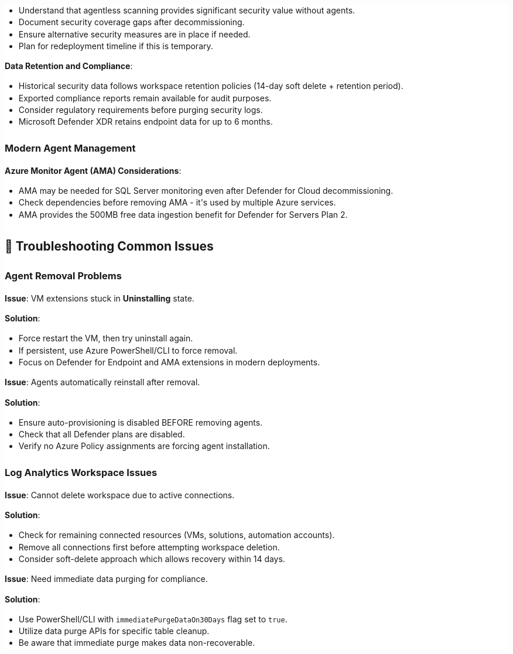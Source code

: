 - Understand that agentless scanning provides significant security value without agents.
- Document security coverage gaps after decommissioning.
- Ensure alternative security measures are in place if needed.
- Plan for redeployment timeline if this is temporary.

**Data Retention and Compliance**:

- Historical security data follows workspace retention policies (14-day soft delete + retention period).
- Exported compliance reports remain available for audit purposes.
- Consider regulatory requirements before purging security logs.
- Microsoft Defender XDR retains endpoint data for up to 6 months.

### Modern Agent Management

**Azure Monitor Agent (AMA) Considerations**:

- AMA may be needed for SQL Server monitoring even after Defender for Cloud decommissioning.
- Check dependencies before removing AMA - it's used by multiple Azure services.
- AMA provides the 500MB free data ingestion benefit for Defender for Servers Plan 2.

## 🚨 Troubleshooting Common Issues

### Agent Removal Problems

**Issue**: VM extensions stuck in **Uninstalling** state.

**Solution**:

- Force restart the VM, then try uninstall again.
- If persistent, use Azure PowerShell/CLI to force removal.
- Focus on Defender for Endpoint and AMA extensions in modern deployments.

**Issue**: Agents automatically reinstall after removal.

**Solution**:

- Ensure auto-provisioning is disabled BEFORE removing agents.
- Check that all Defender plans are disabled.
- Verify no Azure Policy assignments are forcing agent installation.

### Log Analytics Workspace Issues

**Issue**: Cannot delete workspace due to active connections.

**Solution**:

- Check for remaining connected resources (VMs, solutions, automation accounts).
- Remove all connections first before attempting workspace deletion.
- Consider soft-delete approach which allows recovery within 14 days.

**Issue**: Need immediate data purging for compliance.

**Solution**:

- Use PowerShell/CLI with `immediatePurgeDataOn30Days` flag set to `true`.
- Utilize data purge APIs for specific table cleanup.
- Be aware that immediate purge makes data non-recoverable.

